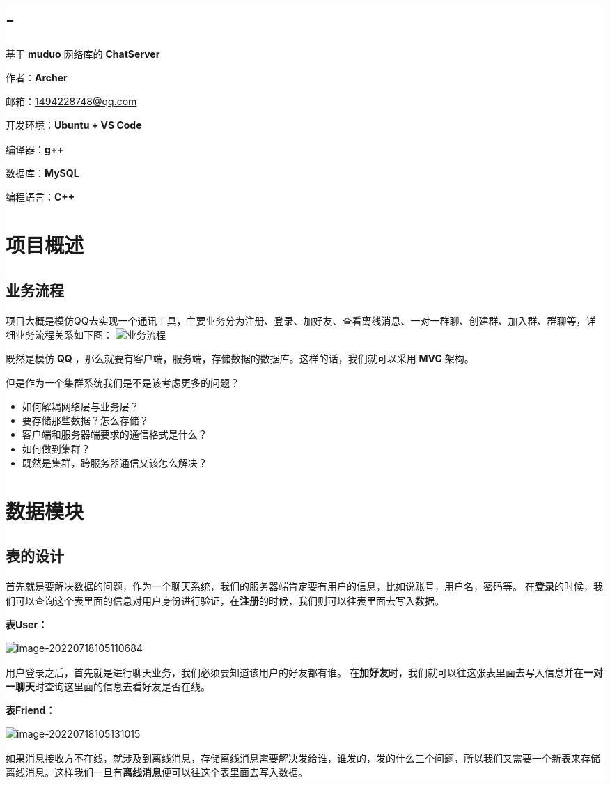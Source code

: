 # -

基于 **muduo** 网络库的 **ChatServer**

作者：**Archer**

邮箱：1494228748@qq.com

开发环境：**Ubuntu + VS Code**

编译器：**g++**

数据库：**MySQL**

编程语言：**C++**

# 项目概述

## 业务流程

项目大概是模仿QQ去实现一个通讯工具，主要业务分为注册、登录、加好友、查看离线消息、一对一群聊、创建群、加入群、群聊等，详细业务流程关系如下图：
![业务流程](https://github.com/hsthanb4/chatserver/tree/main/images/1.png)

既然是模仿 **QQ** ，那么就要有客户端，服务端，存储数据的数据库。这样的话，我们就可以采用 **MVC** 架构。

但是作为一个集群系统我们是不是该考虑更多的问题？

- 如何解耦网络层与业务层？
- 要存储那些数据？怎么存储？
- 客户端和服务器端要求的通信格式是什么？
- 如何做到集群？
- 既然是集群，跨服务器通信又该怎么解决？

# 数据模块

## 表的设计

首先就是要解决数据的问题，作为一个聊天系统，我们的服务器端肯定要有用户的信息，比如说账号，用户名，密码等。
在**登录**的时候，我们可以查询这个表里面的信息对用户身份进行验证，在**注册**的时候，我们则可以往表里面去写入数据。

**表User：**

![image-20220718105110684](https://github.com/hsthanb4/chatserver/tree/main/images/user表.png)

用户登录之后，首先就是进行聊天业务，我们必须要知道该用户的好友都有谁。
在**加好友**时，我们就可以往这张表里面去写入信息并在**一对一聊天**时查询这里面的信息去看好友是否在线。

**表Friend：**

![image-20220718105131015](https://github.com/hsthanb4/chatserver/tree/main/images/friend表.png)

如果消息接收方不在线，就涉及到离线消息，存储离线消息需要解决发给谁，谁发的，发的什么三个问题，所以我们又需要一个新表来存储离线消息。这样我们一旦有**离线消息**便可以往这个表里面去写入数据。
